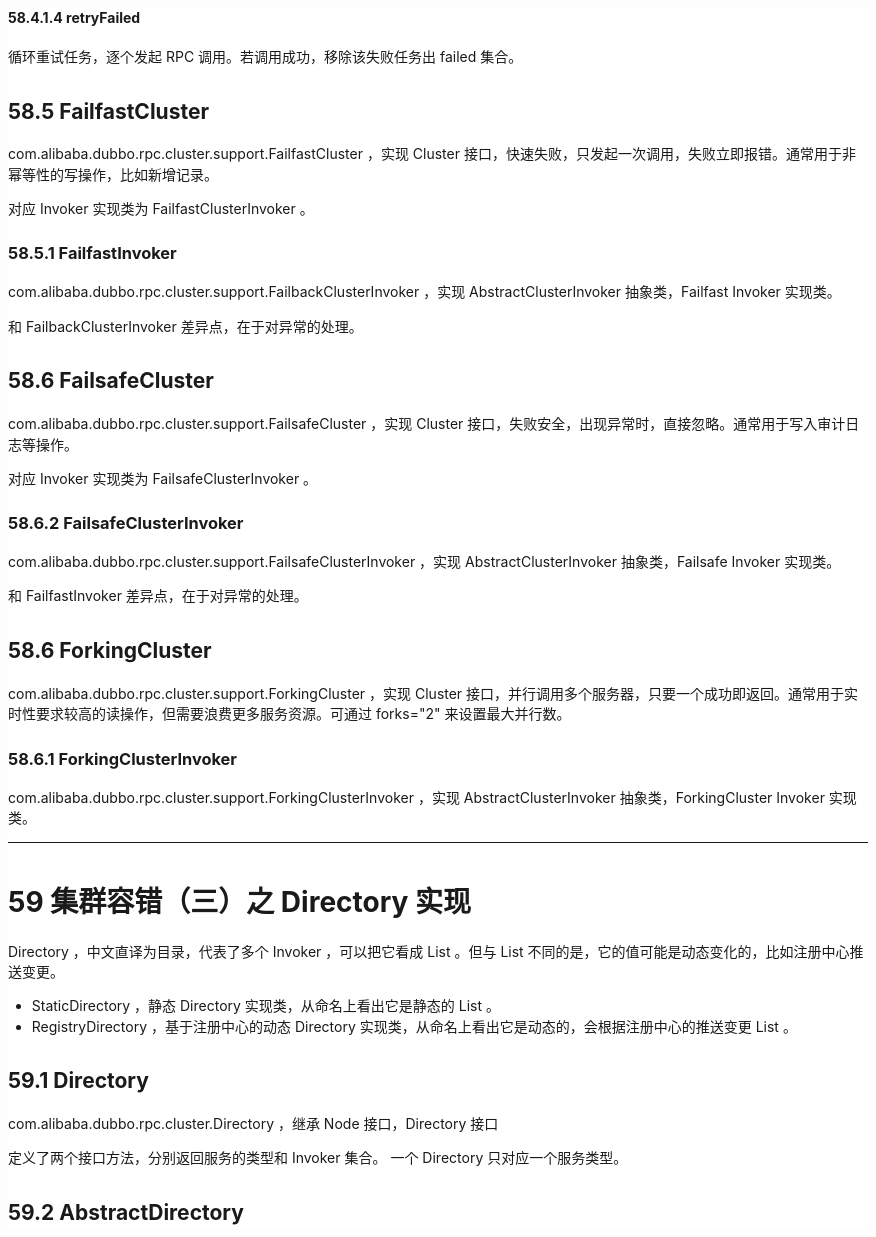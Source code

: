#### 58.4.1.4 retryFailed ####
循环重试任务，逐个发起 RPC 调用。若调用成功，移除该失败任务出 failed 集合。

## 58.5 FailfastCluster ##
com.alibaba.dubbo.rpc.cluster.support.FailfastCluster ，实现 Cluster 接口，快速失败，只发起一次调用，失败立即报错。通常用于非幂等性的写操作，比如新增记录。

对应 Invoker 实现类为 FailfastClusterInvoker 。

### 58.5.1 FailfastInvoker ###
com.alibaba.dubbo.rpc.cluster.support.FailbackClusterInvoker ，实现 AbstractClusterInvoker 抽象类，Failfast Invoker 实现类。

和 FailbackClusterInvoker 差异点，在于对异常的处理。



## 58.6 FailsafeCluster ##
com.alibaba.dubbo.rpc.cluster.support.FailsafeCluster ，实现 Cluster 接口，失败安全，出现异常时，直接忽略。通常用于写入审计日志等操作。

对应 Invoker 实现类为 FailsafeClusterInvoker 。

### 58.6.2 FailsafeClusterInvoker ###
com.alibaba.dubbo.rpc.cluster.support.FailsafeClusterInvoker ，实现 AbstractClusterInvoker 抽象类，Failsafe Invoker 实现类。

和 FailfastInvoker 差异点，在于对异常的处理。

## 58.6 ForkingCluster ##
com.alibaba.dubbo.rpc.cluster.support.ForkingCluster ，实现 Cluster 接口，并行调用多个服务器，只要一个成功即返回。通常用于实时性要求较高的读操作，但需要浪费更多服务资源。可通过 forks="2" 来设置最大并行数。

### 58.6.1 ForkingClusterInvoker ###
com.alibaba.dubbo.rpc.cluster.support.ForkingClusterInvoker ，实现 AbstractClusterInvoker 抽象类，ForkingCluster Invoker 实现类。

----

# 59 集群容错（三）之 Directory 实现 #
Directory ，中文直译为目录，代表了多个 Invoker ，可以把它看成 List<Invoker> 。但与 List 不同的是，它的值可能是动态变化的，比如注册中心推送变更。

- StaticDirectory ，静态 Directory 实现类，从命名上看出它是静态的 List<Invoker> 。
- RegistryDirectory ，基于注册中心的动态 Directory 实现类，从命名上看出它是动态的，会根据注册中心的推送变更 List<Invoker> 。

## 59.1 Directory ##
com.alibaba.dubbo.rpc.cluster.Directory ，继承 Node 接口，Directory 接口

定义了两个接口方法，分别返回服务的类型和 Invoker 集合。
一个 Directory 只对应一个服务类型。
## 59.2 AbstractDirectory ##
